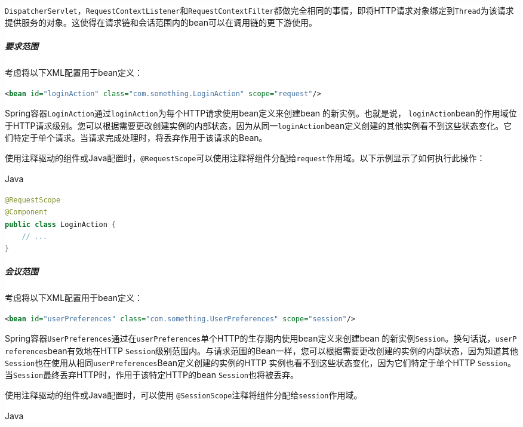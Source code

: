 `DispatcherServlet`，`RequestContextListener`和`RequestContextFilter`都做完全相同的事情，即将HTTP请求对象绑定到`Thread`为该请求提供服务的对象。这使得在请求链和会话范围内的bean可以在调用链的更下游使用。

##### 要求范围

考虑将以下XML配置用于bean定义：

```xml
<bean id="loginAction" class="com.something.LoginAction" scope="request"/>
```

Spring容器`LoginAction`通过`loginAction`为每个HTTP请求使用bean定义来创建bean 的新实例。也就是说， `loginAction`bean的作用域位于HTTP请求级别。您可以根据需要更改创建实例的内部状态，因为从同一`loginAction`bean定义创建的其他实例看不到这些状态变化。它们特定于单个请求。当请求完成处理时，将丢弃作用于该请求的Bean。

使用注释驱动的组件或Java配置时，`@RequestScope`可以使用注释将组件分配给`request`作用域。以下示例显示了如何执行此操作：

Java



```java
@RequestScope
@Component
public class LoginAction {
    // ...
}
```

##### 会议范围

考虑将以下XML配置用于bean定义：

```xml
<bean id="userPreferences" class="com.something.UserPreferences" scope="session"/>
```

Spring容器`UserPreferences`通过在`userPreferences`单个HTTP的生存期内使用bean定义来创建bean 的新实例`Session`。换句话说，`userPreferences`bean有效地在HTTP `Session`级别范围内。与请求范围的Bean一样，您可以根据需要更改创建的实例的内部状态，因为知道其他`Session`也在使用从相同`userPreferences`Bean定义创建的实例的HTTP 实例也看不到这些状态变化，因为它们特定于单个HTTP `Session`。当`Session`最终丢弃HTTP时，作用于该特定HTTP的bean `Session`也将被丢弃。

使用注释驱动的组件或Java配置时，可以使用 `@SessionScope`注释将组件分配给`session`作用域。

Java



```java
